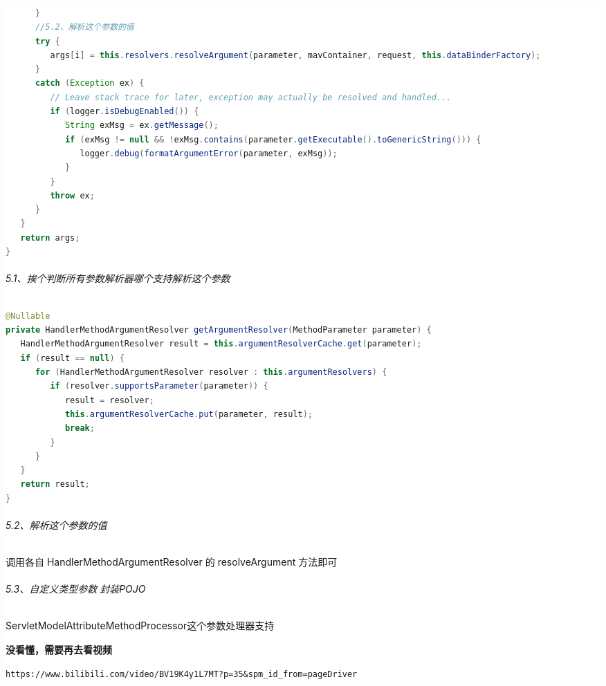 ```java
      }
      //5.2、解析这个参数的值
      try {
         args[i] = this.resolvers.resolveArgument(parameter, mavContainer, request, this.dataBinderFactory);
      }
      catch (Exception ex) {
         // Leave stack trace for later, exception may actually be resolved and handled...
         if (logger.isDebugEnabled()) {
            String exMsg = ex.getMessage();
            if (exMsg != null && !exMsg.contains(parameter.getExecutable().toGenericString())) {
               logger.debug(formatArgumentError(parameter, exMsg));
            }
         }
         throw ex;
      }
   }
   return args;
}
```

###### 5.1、挨个判断所有参数解析器哪个支持解析这个参数

```java
@Nullable
private HandlerMethodArgumentResolver getArgumentResolver(MethodParameter parameter) {
   HandlerMethodArgumentResolver result = this.argumentResolverCache.get(parameter);
   if (result == null) {
      for (HandlerMethodArgumentResolver resolver : this.argumentResolvers) {
         if (resolver.supportsParameter(parameter)) {
            result = resolver;
            this.argumentResolverCache.put(parameter, result);
            break;
         }
      }
   }
   return result;
}
```

###### 5.2、解析这个参数的值

调用各自 HandlerMethodArgumentResolver 的 resolveArgument 方法即可

###### 5.3、自定义类型参数 封装POJO

ServletModelAttributeMethodProcessor这个参数处理器支持

**没看懂，需要再去看视频**

```https
https://www.bilibili.com/video/BV19K4y1L7MT?p=35&spm_id_from=pageDriver
```

